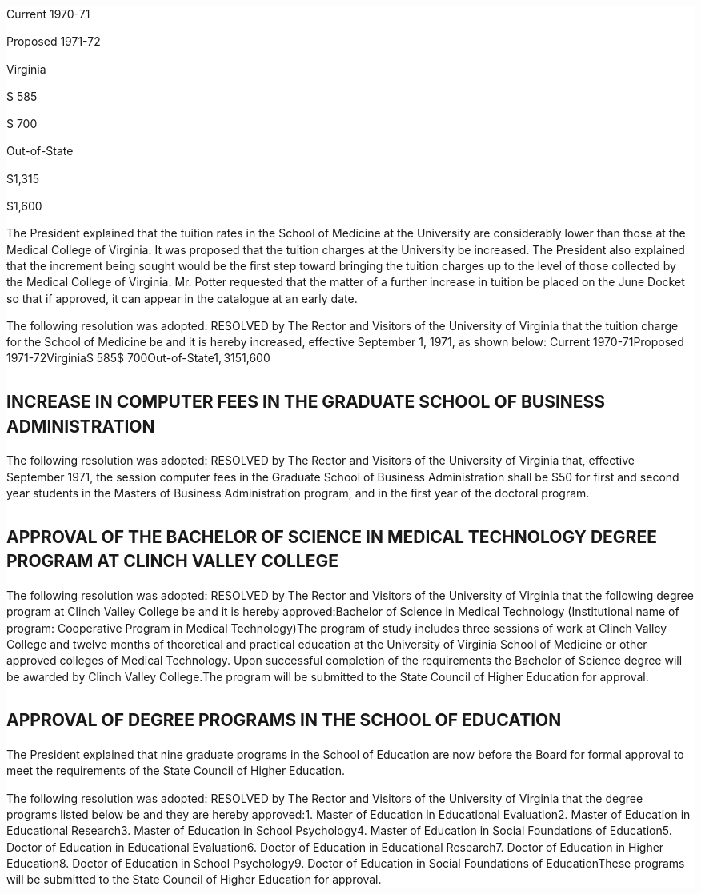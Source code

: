 Current 1970-71

Proposed 1971-72

Virginia

$ 585

$ 700

Out-of-State

$1,315

$1,600

The President explained that the tuition rates in the School of Medicine at the University are considerably lower than those at the Medical College of Virginia. It was proposed that the tuition charges at the University be increased. The President also explained that the increment being sought would be the first step toward bringing the tuition charges up to the level of those collected by the Medical College of Virginia. Mr. Potter requested that the matter of a further increase in tuition be placed on the June Docket so that if approved, it can appear in the catalogue at an early date.

The following resolution was adopted: RESOLVED by The Rector and Visitors of the University of Virginia that the tuition charge for the School of Medicine be and it is hereby increased, effective September 1, 1971, as shown below: Current 1970-71Proposed 1971-72Virginia$ 585$ 700Out-of-State$1,315$1,600

INCREASE IN COMPUTER FEES IN THE GRADUATE SCHOOL OF BUSINESS ADMINISTRATION
---------------------------------------------------------------------------

The following resolution was adopted: RESOLVED by The Rector and Visitors of the University of Virginia that, effective September 1971, the session computer fees in the Graduate School of Business Administration shall be $50 for first and second year students in the Masters of Business Administration program, and in the first year of the doctoral program.

APPROVAL OF THE BACHELOR OF SCIENCE IN MEDICAL TECHNOLOGY DEGREE PROGRAM AT CLINCH VALLEY COLLEGE
-------------------------------------------------------------------------------------------------

The following resolution was adopted: RESOLVED by The Rector and Visitors of the University of Virginia that the following degree program at Clinch Valley College be and it is hereby approved:Bachelor of Science in Medical Technology (Institutional name of program: Cooperative Program in Medical Technology)The program of study includes three sessions of work at Clinch Valley College and twelve months of theoretical and practical education at the University of Virginia School of Medicine or other approved colleges of Medical Technology. Upon successful completion of the requirements the Bachelor of Science degree will be awarded by Clinch Valley College.The program will be submitted to the State Council of Higher Education for approval.

APPROVAL OF DEGREE PROGRAMS IN THE SCHOOL OF EDUCATION
------------------------------------------------------

The President explained that nine graduate programs in the School of Education are now before the Board for formal approval to meet the requirements of the State Council of Higher Education.

The following resolution was adopted: RESOLVED by The Rector and Visitors of the University of Virginia that the degree programs listed below be and they are hereby approved:1. Master of Education in Educational Evaluation2. Master of Education in Educational Research3. Master of Education in School Psychology4. Master of Education in Social Foundations of Education5. Doctor of Education in Educational Evaluation6. Doctor of Education in Educational Research7. Doctor of Education in Higher Education8. Doctor of Education in School Psychology9. Doctor of Education in Social Foundations of EducationThese programs will be submitted to the State Council of Higher Education for approval.

